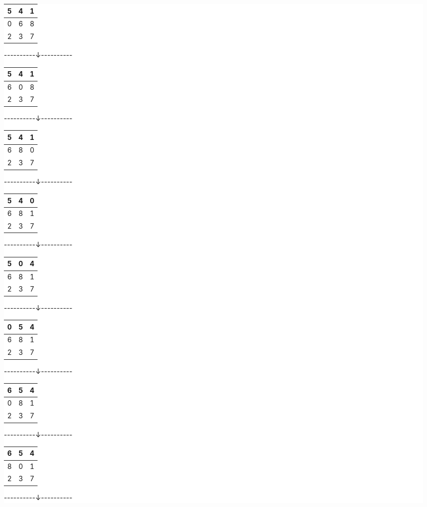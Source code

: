 |5|4|1|
|---|---|---|
|0|6|8|
|2|3|7|
----------&darr;----------

|5|4|1|
|---|---|---|
|6|0|8|
|2|3|7|
----------&darr;----------

|5|4|1|
|---|---|---|
|6|8|0|
|2|3|7|
----------&darr;----------

|5|4|0|
|---|---|---|
|6|8|1|
|2|3|7|
----------&darr;----------

|5|0|4|
|---|---|---|
|6|8|1|
|2|3|7|
----------&darr;----------

|0|5|4|
|---|---|---|
|6|8|1|
|2|3|7|
----------&darr;----------

|6|5|4|
|---|---|---|
|0|8|1|
|2|3|7|
----------&darr;----------

|6|5|4|
|---|---|---|
|8|0|1|
|2|3|7|
----------&darr;----------
